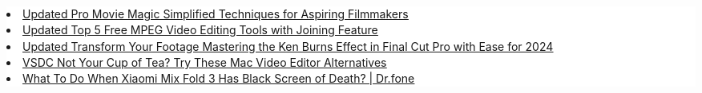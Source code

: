 <li><a href="https://video-ai-editor.techidaily.com/updated-pro-movie-magic-simplified-techniques-for-aspiring-filmmakers/"><u>Updated Pro Movie Magic Simplified Techniques for Aspiring Filmmakers</u></a></li>
<li><a href="https://video-ai-editor.techidaily.com/updated-top-5-free-mpeg-video-editing-tools-with-joining-feature/"><u>Updated Top 5 Free MPEG Video Editing Tools with Joining Feature</u></a></li>
<li><a href="https://video-ai-editor.techidaily.com/updated-transform-your-footage-mastering-the-ken-burns-effect-in-final-cut-pro-with-ease-for-2024/"><u>Updated Transform Your Footage Mastering the Ken Burns Effect in Final Cut Pro with Ease for 2024</u></a></li>
<li><a href="https://video-ai-editor.techidaily.com/vsdc-not-your-cup-of-tea-try-these-mac-video-editor-alternatives/"><u>VSDC Not Your Cup of Tea? Try These Mac Video Editor Alternatives</u></a></li>
<li><a href="https://howto.techidaily.com/what-to-do-when-xiaomi-mix-fold-3-has-black-screen-of-death-drfone-by-drfone-fix-android-problems-fix-android-problems/"><u>What To Do When Xiaomi Mix Fold 3 Has Black Screen of Death? | Dr.fone</u></a></li>
</ul></div>
